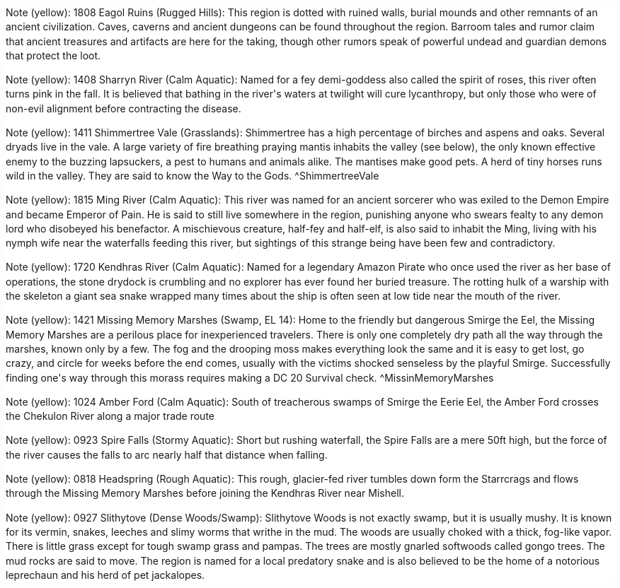 Note (yellow):
1808 Eagol Ruins (Rugged Hills): This region is dotted with ruined walls, burial mounds and other remnants of an ancient civilization. Caves, caverns and ancient dungeons can be found throughout the region. Barroom tales and rumor claim that ancient treasures and artifacts are here for the taking, though other rumors speak of powerful undead and guardian demons that protect the loot.

Note (yellow):
1408 Sharryn River (Calm Aquatic): Named for a fey demi-goddess also called the spirit of roses, this river often turns pink in the fall. It is believed that bathing in the river's waters at twilight will cure lycanthropy, but only those who were of non-evil alignment before contracting the disease.

Note (yellow):
1411 Shimmertree Vale (Grasslands): Shimmertree has a high percentage of birches and aspens and oaks. Several dryads live in the vale. A large variety of fire breathing praying mantis inhabits the valley (see below), the only known effective enemy to the buzzing lapsuckers, a pest to humans and animals alike. The mantises make good pets. A herd of tiny horses runs wild in the valley. They are said to know the Way to the Gods. ^ShimmertreeVale

Note (yellow):
1815 Ming River (Calm Aquatic): This river was named for an ancient sorcerer who was exiled to the Demon Empire and became Emperor of Pain. He is said to still live somewhere in the region, punishing anyone who swears fealty to any demon lord who disobeyed his benefactor. A mischievous creature, half-fey and half-elf, is also said to inhabit the Ming, living with his nymph wife near the waterfalls feeding this river, but sightings of this strange being have been few and contradictory.

Note (yellow):
1720 Kendhras River (Calm Aquatic): Named for a legendary Amazon Pirate who once used the river as her base of operations, the stone drydock is crumbling and no explorer has ever found her buried treasure. The rotting hulk of a warship with the skeleton a giant sea snake wrapped many times about the ship is often seen at low tide near the mouth of the river.

Note (yellow):
1421 Missing Memory Marshes (Swamp, EL 14): Home to the friendly but dangerous Smirge the Eel, the Missing Memory Marshes are a perilous place for inexperienced travelers. There is only one completely dry path all the way through the marshes, known only by a few. The fog and the drooping moss makes everything look the same and it is easy to get lost, go crazy, and circle for weeks before the end comes, usually with the victims shocked senseless by the playful Smirge. Successfully finding one's way through this morass requires making a DC 20 Survival check. ^MissinMemoryMarshes

Note (yellow):
1024 Amber Ford (Calm Aquatic): South of treacherous swamps of Smirge the Eerie Eel, the Amber Ford crosses the Chekulon River along a major trade route

Note (yellow):
0923 Spire Falls (Stormy Aquatic): Short but rushing waterfall, the Spire Falls are a mere 50ft high, but the force of the river causes the falls to arc nearly half that distance when falling.

Note (yellow):
0818 Headspring (Rough Aquatic): This rough, glacier-fed river tumbles down form the Starrcrags and flows through the Missing Memory Marshes before joining the Kendhras River near Mishell.

Note (yellow):
0927 Slithytove (Dense Woods/Swamp): Slithytove Woods is not exactly swamp, but it is usually mushy. It is known for its vermin, snakes, leeches and slimy worms that writhe in the mud. The woods are usually choked with a thick, fog-like vapor. There is little grass except for tough swamp grass and pampas. The trees are mostly gnarled softwoods called gongo trees. The mud rocks are said to move. The region is named for a local predatory snake and is also believed to be the home of a notorious leprechaun and his herd of pet jackalopes.
